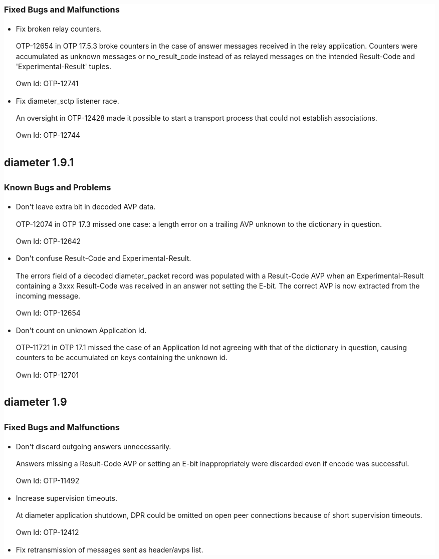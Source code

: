 ### Fixed Bugs and Malfunctions

* Fix broken relay counters.

  OTP-12654 in OTP 17.5.3 broke counters in the case of answer messages received in the relay application. Counters were accumulated as unknown messages or no_result_code instead of as relayed messages on the intended Result-Code and 'Experimental-Result' tuples.

  Own Id: OTP-12741
* Fix diameter_sctp listener race.

  An oversight in OTP-12428 made it possible to start a transport process that could not establish associations.

  Own Id: OTP-12744

## diameter 1.9.1

### Known Bugs and Problems

* Don't leave extra bit in decoded AVP data.

  OTP-12074 in OTP 17.3 missed one case: a length error on a trailing AVP unknown to the dictionary in question.

  Own Id: OTP-12642
* Don't confuse Result-Code and Experimental-Result.

  The errors field of a decoded diameter_packet record was populated with a Result-Code AVP when an Experimental-Result containing a 3xxx Result-Code was received in an answer not setting the E-bit. The correct AVP is now extracted from the incoming message.

  Own Id: OTP-12654
* Don't count on unknown Application Id.

  OTP-11721 in OTP 17.1 missed the case of an Application Id not agreeing with that of the dictionary in question, causing counters to be accumulated on keys containing the unknown id.

  Own Id: OTP-12701

## diameter 1.9

### Fixed Bugs and Malfunctions

* Don't discard outgoing answers unnecessarily.

  Answers missing a Result-Code AVP or setting an E-bit inappropriately were discarded even if encode was successful.

  Own Id: OTP-11492
* Increase supervision timeouts.

  At diameter application shutdown, DPR could be omitted on open peer connections because of short supervision timeouts.

  Own Id: OTP-12412
* Fix retransmission of messages sent as header/avps list.

